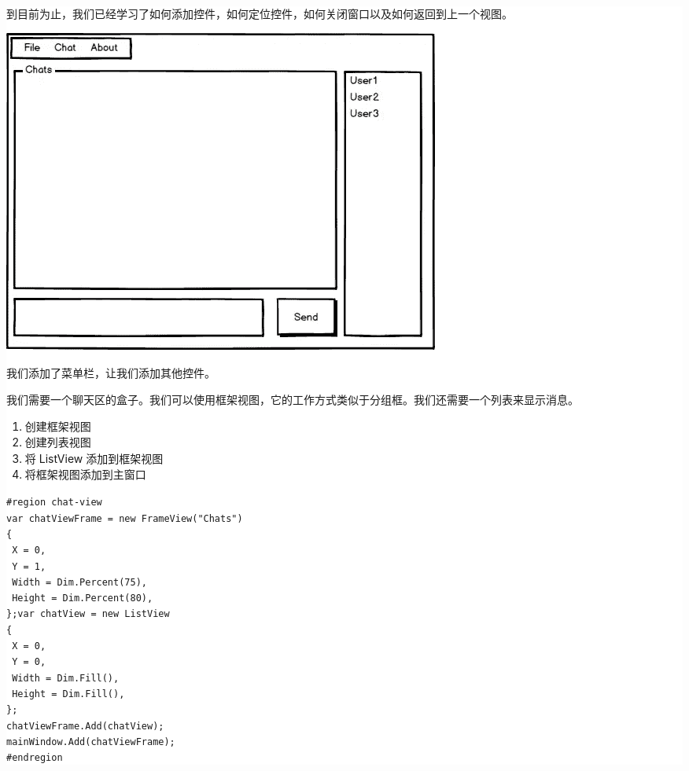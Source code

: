 到目前为止，我们已经学习了如何添加控件，如何定位控件，如何关闭窗口以及如何返回到上一个视图。

![](img/3aeb8b48cd6f26a28b0ca47f070e18b0.png)

我们添加了菜单栏，让我们添加其他控件。

我们需要一个聊天区的盒子。我们可以使用框架视图，它的工作方式类似于分组框。我们还需要一个列表来显示消息。

1.  创建框架视图
2.  创建列表视图
3.  将 ListView 添加到框架视图
4.  将框架视图添加到主窗口

```
#region chat-view
var chatViewFrame = new FrameView("Chats")
{
 X = 0,
 Y = 1,
 Width = Dim.Percent(75),
 Height = Dim.Percent(80),
};var chatView = new ListView
{
 X = 0,
 Y = 0,
 Width = Dim.Fill(),
 Height = Dim.Fill(),
};
chatViewFrame.Add(chatView);
mainWindow.Add(chatViewFrame);
#endregion
```
